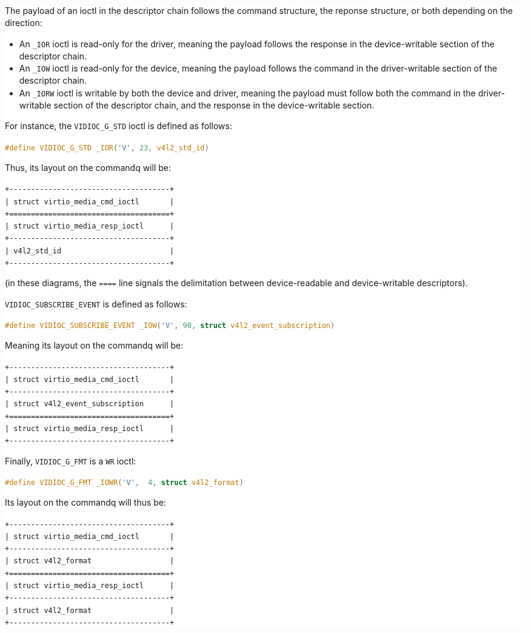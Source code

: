 The payload of an ioctl in the descriptor chain follows the command structure,
the reponse structure, or both depending on the direction:

- An `_IOR` ioctl is read-only for the driver, meaning the payload follows the
  response in the device-writable section of the descriptor chain.
- An `_IOW` ioctl is read-only for the device, meaning the payload follows the
  command in the driver-writable section of the descriptor chain.
- An `_IORW` ioctl is writable by both the device and driver, meaning the
  payload must follow both the command in the driver-writable section of the
  descriptor chain, and the response in the device-writable section.

For instance, the `VIDIOC_G_STD` ioctl is defined as follows:

```c
#define VIDIOC_G_STD _IOR('V', 23, v4l2_std_id)
```

Thus, its layout on the commandq will be:

```text
+-------------------------------------+
| struct virtio_media_cmd_ioctl       |
+=====================================+
| struct virtio_media_resp_ioctl      |
+-------------------------------------+
| v4l2_std_id                         |
+-------------------------------------+
```

(in these diagrams, the `====` line signals the delimitation between
device-readable and device-writable descriptors).

`VIDIOC_SUBSCRIBE_EVENT` is defined as follows:

```c
#define VIDIOC_SUBSCRIBE_EVENT _IOW('V', 90, struct v4l2_event_subscription)
```

Meaning its layout on the commandq will be:

```text
+-------------------------------------+
| struct virtio_media_cmd_ioctl       |
+-------------------------------------+
| struct v4l2_event_subscription      |
+=====================================+
| struct virtio_media_resp_ioctl      |
+-------------------------------------+
```

Finally, `VIDIOC_G_FMT` is a `WR` ioctl:

```c
#define VIDIOC_G_FMT _IOWR('V',  4, struct v4l2_format)
```

Its layout on the commandq will thus be:

```text
+-------------------------------------+
| struct virtio_media_cmd_ioctl       |
+-------------------------------------+
| struct v4l2_format                  |
+=====================================+
| struct virtio_media_resp_ioctl      |
+-------------------------------------+
| struct v4l2_format                  |
+-------------------------------------+
```
